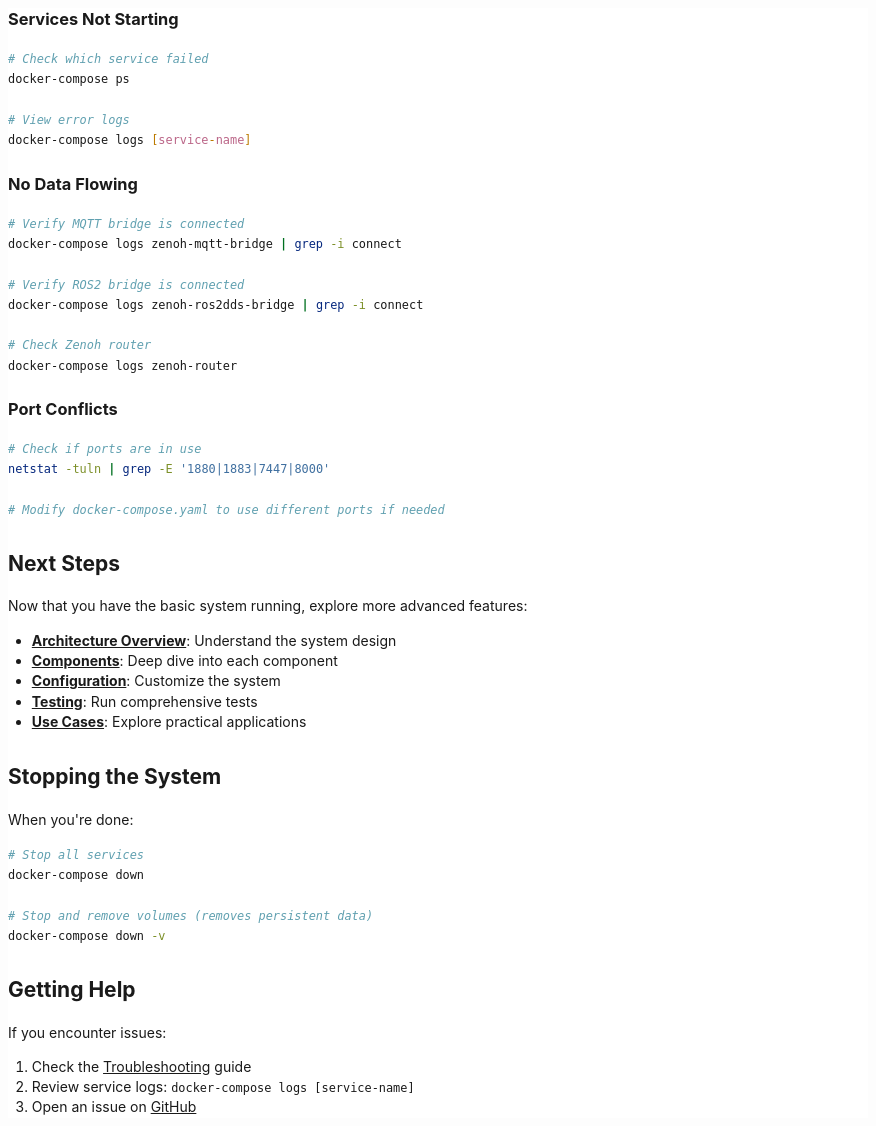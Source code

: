### Services Not Starting

```bash
# Check which service failed
docker-compose ps

# View error logs
docker-compose logs [service-name]
```

### No Data Flowing

```bash
# Verify MQTT bridge is connected
docker-compose logs zenoh-mqtt-bridge | grep -i connect

# Verify ROS2 bridge is connected
docker-compose logs zenoh-ros2dds-bridge | grep -i connect

# Check Zenoh router
docker-compose logs zenoh-router
```

### Port Conflicts

```bash
# Check if ports are in use
netstat -tuln | grep -E '1880|1883|7447|8000'

# Modify docker-compose.yaml to use different ports if needed
```

## Next Steps

Now that you have the basic system running, explore more advanced features:

- **[Architecture Overview](../architecture/overview.md)**: Understand the system design
- **[Components](../components/zenoh-router.md)**: Deep dive into each component
- **[Configuration](../configuration/overview.md)**: Customize the system
- **[Testing](../usage/testing.md)**: Run comprehensive tests
- **[Use Cases](../use-cases/iot-robotics.md)**: Explore practical applications

## Stopping the System

When you're done:

```bash
# Stop all services
docker-compose down

# Stop and remove volumes (removes persistent data)
docker-compose down -v
```

## Getting Help

If you encounter issues:

1. Check the [Troubleshooting](../troubleshooting.md) guide
2. Review service logs: `docker-compose logs [service-name]`
3. Open an issue on [GitHub](https://github.com/harunkurtdev/zenoh-multi-bridge/issues)

